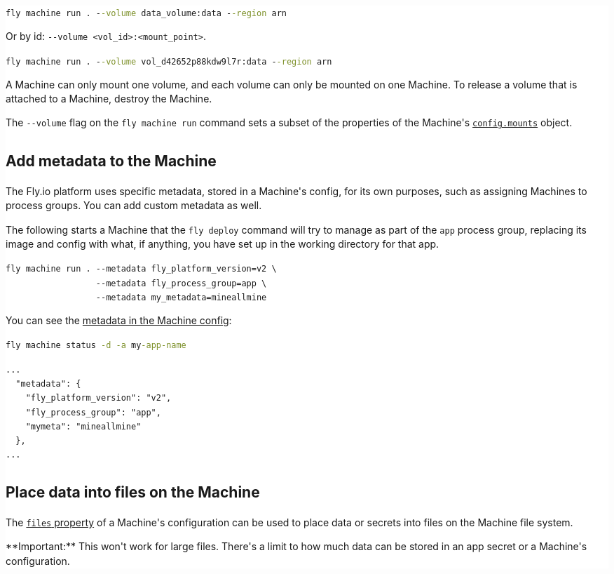 ```cmd
fly machine run . --volume data_volume:data --region arn
```

Or by id: `--volume <vol_id>:<mount_point>`.

```cmd
fly machine run . --volume vol_d42652p88kdw9l7r:data --region arn
```

A Machine can only mount one volume, and each volume can only be mounted on one Machine. To release a volume that is attached to a Machine, destroy the Machine.

The `--volume` flag on the `fly machine run` command sets a subset of the properties of the Machine's [`config.mounts`](/docs/machines/api-machines-resource/#machine-config-object-properties) object.

## Add metadata to the Machine

The Fly.io platform uses specific metadata, stored in a Machine's config, for its own purposes, such as assigning Machines to process groups. You can add custom metadata as well.

The following starts a Machine that the `fly deploy` command will try to manage as part of the `app` process group, replacing its image and config with what, if anything, you have set up in the working directory for that app. 

```
fly machine run . --metadata fly_platform_version=v2 \
                  --metadata fly_process_group=app \
                  --metadata my_metadata=mineallmine
```

You can see the [metadata in the Machine config](/docs/machines/api-machines-resource/#machine-config-object-properties): 

```cmd
fly machine status -d -a my-app-name
```
```out
...
  "metadata": {
    "fly_platform_version": "v2",
    "fly_process_group": "app",
    "mymeta": "mineallmine"
  },
...
```

## Place data into files on the Machine

The [`files` property](/docs/machines/api-machines-resource/#machine-config-object-properties) of a Machine's configuration can be used to place data or secrets into files on the Machine file system.

<div class="important icon">
**Important:** This won't work for large files. There's a limit to how much data can be stored in an app secret or a Machine's configuration.
</div>
